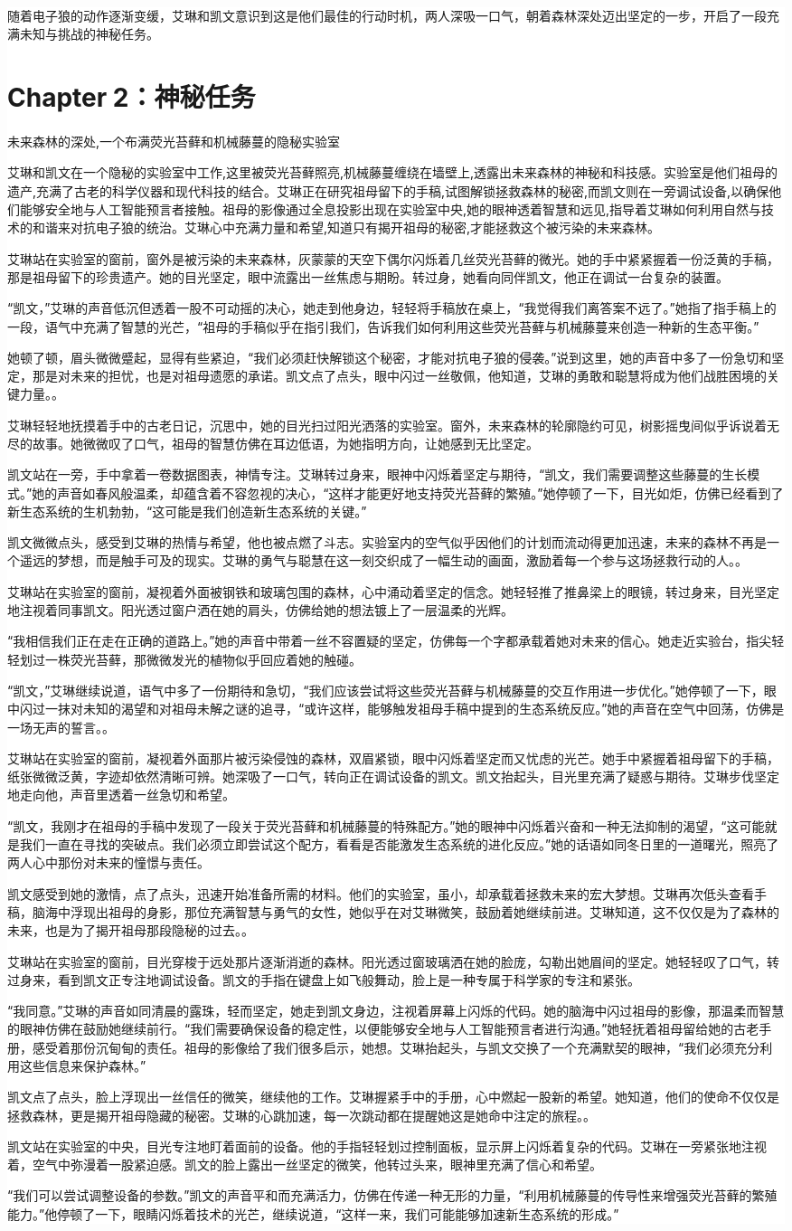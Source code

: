 随着电子狼的动作逐渐变缓，艾琳和凯文意识到这是他们最佳的行动时机，两人深吸一口气，朝着森林深处迈出坚定的一步，开启了一段充满未知与挑战的神秘任务。

# Chapter 2：神秘任务

未来森林的深处,一个布满荧光苔藓和机械藤蔓的隐秘实验室

艾琳和凯文在一个隐秘的实验室中工作,这里被荧光苔藓照亮,机械藤蔓缠绕在墙壁上,透露出未来森林的神秘和科技感。实验室是他们祖母的遗产,充满了古老的科学仪器和现代科技的结合。艾琳正在研究祖母留下的手稿,试图解锁拯救森林的秘密,而凯文则在一旁调试设备,以确保他们能够安全地与人工智能预言者接触。祖母的影像通过全息投影出现在实验室中央,她的眼神透着智慧和远见,指导着艾琳如何利用自然与技术的和谐来对抗电子狼的统治。艾琳心中充满力量和希望,知道只有揭开祖母的秘密,才能拯救这个被污染的未来森林。

艾琳站在实验室的窗前，窗外是被污染的未来森林，灰蒙蒙的天空下偶尔闪烁着几丝荧光苔藓的微光。她的手中紧紧握着一份泛黄的手稿，那是祖母留下的珍贵遗产。她的目光坚定，眼中流露出一丝焦虑与期盼。转过身，她看向同伴凯文，他正在调试一台复杂的装置。

“凯文，”艾琳的声音低沉但透着一股不可动摇的决心，她走到他身边，轻轻将手稿放在桌上，“我觉得我们离答案不远了。”她指了指手稿上的一段，语气中充满了智慧的光芒，“祖母的手稿似乎在指引我们，告诉我们如何利用这些荧光苔藓与机械藤蔓来创造一种新的生态平衡。”

她顿了顿，眉头微微蹙起，显得有些紧迫，“我们必须赶快解锁这个秘密，才能对抗电子狼的侵袭。”说到这里，她的声音中多了一份急切和坚定，那是对未来的担忧，也是对祖母遗愿的承诺。凯文点了点头，眼中闪过一丝敬佩，他知道，艾琳的勇敢和聪慧将成为他们战胜困境的关键力量。。

艾琳轻轻地抚摸着手中的古老日记，沉思中，她的目光扫过阳光洒落的实验室。窗外，未来森林的轮廓隐约可见，树影摇曳间似乎诉说着无尽的故事。她微微叹了口气，祖母的智慧仿佛在耳边低语，为她指明方向，让她感到无比坚定。

凯文站在一旁，手中拿着一卷数据图表，神情专注。艾琳转过身来，眼神中闪烁着坚定与期待，“凯文，我们需要调整这些藤蔓的生长模式。”她的声音如春风般温柔，却蕴含着不容忽视的决心，“这样才能更好地支持荧光苔藓的繁殖。”她停顿了一下，目光如炬，仿佛已经看到了新生态系统的生机勃勃，“这可能是我们创造新生态系统的关键。”

凯文微微点头，感受到艾琳的热情与希望，他也被点燃了斗志。实验室内的空气似乎因他们的计划而流动得更加迅速，未来的森林不再是一个遥远的梦想，而是触手可及的现实。艾琳的勇气与聪慧在这一刻交织成了一幅生动的画面，激励着每一个参与这场拯救行动的人。。

艾琳站在实验室的窗前，凝视着外面被钢铁和玻璃包围的森林，心中涌动着坚定的信念。她轻轻推了推鼻梁上的眼镜，转过身来，目光坚定地注视着同事凯文。阳光透过窗户洒在她的肩头，仿佛给她的想法镀上了一层温柔的光辉。

“我相信我们正在走在正确的道路上。”她的声音中带着一丝不容置疑的坚定，仿佛每一个字都承载着她对未来的信心。她走近实验台，指尖轻轻划过一株荧光苔藓，那微微发光的植物似乎回应着她的触碰。

“凯文，”艾琳继续说道，语气中多了一份期待和急切，“我们应该尝试将这些荧光苔藓与机械藤蔓的交互作用进一步优化。”她停顿了一下，眼中闪过一抹对未知的渴望和对祖母未解之谜的追寻，“或许这样，能够触发祖母手稿中提到的生态系统反应。”她的声音在空气中回荡，仿佛是一场无声的誓言。。

艾琳站在实验室的窗前，凝视着外面那片被污染侵蚀的森林，双眉紧锁，眼中闪烁着坚定而又忧虑的光芒。她手中紧握着祖母留下的手稿，纸张微微泛黄，字迹却依然清晰可辨。她深吸了一口气，转向正在调试设备的凯文。凯文抬起头，目光里充满了疑惑与期待。艾琳步伐坚定地走向他，声音里透着一丝急切和希望。

“凯文，我刚才在祖母的手稿中发现了一段关于荧光苔藓和机械藤蔓的特殊配方。”她的眼神中闪烁着兴奋和一种无法抑制的渴望，“这可能就是我们一直在寻找的突破点。我们必须立即尝试这个配方，看看是否能激发生态系统的进化反应。”她的话语如同冬日里的一道曙光，照亮了两人心中那份对未来的憧憬与责任。

凯文感受到她的激情，点了点头，迅速开始准备所需的材料。他们的实验室，虽小，却承载着拯救未来的宏大梦想。艾琳再次低头查看手稿，脑海中浮现出祖母的身影，那位充满智慧与勇气的女性，她似乎在对艾琳微笑，鼓励着她继续前进。艾琳知道，这不仅仅是为了森林的未来，也是为了揭开祖母那段隐秘的过去。。

艾琳站在实验室的窗前，目光穿梭于远处那片逐渐消逝的森林。阳光透过窗玻璃洒在她的脸庞，勾勒出她眉间的坚定。她轻轻叹了口气，转过身来，看到凯文正专注地调试设备。凯文的手指在键盘上如飞般舞动，脸上是一种专属于科学家的专注和紧张。

“我同意。”艾琳的声音如同清晨的露珠，轻而坚定，她走到凯文身边，注视着屏幕上闪烁的代码。她的脑海中闪过祖母的影像，那温柔而智慧的眼神仿佛在鼓励她继续前行。“我们需要确保设备的稳定性，以便能够安全地与人工智能预言者进行沟通。”她轻抚着祖母留给她的古老手册，感受着那份沉甸甸的责任。祖母的影像给了我们很多启示，她想。艾琳抬起头，与凯文交换了一个充满默契的眼神，“我们必须充分利用这些信息来保护森林。”

凯文点了点头，脸上浮现出一丝信任的微笑，继续他的工作。艾琳握紧手中的手册，心中燃起一股新的希望。她知道，他们的使命不仅仅是拯救森林，更是揭开祖母隐藏的秘密。艾琳的心跳加速，每一次跳动都在提醒她这是她命中注定的旅程。。

凯文站在实验室的中央，目光专注地盯着面前的设备。他的手指轻轻划过控制面板，显示屏上闪烁着复杂的代码。艾琳在一旁紧张地注视着，空气中弥漫着一股紧迫感。凯文的脸上露出一丝坚定的微笑，他转过头来，眼神里充满了信心和希望。

“我们可以尝试调整设备的参数。”凯文的声音平和而充满活力，仿佛在传递一种无形的力量，“利用机械藤蔓的传导性来增强荧光苔藓的繁殖能力。”他停顿了一下，眼睛闪烁着技术的光芒，继续说道，“这样一来，我们可能能够加速新生态系统的形成。”
